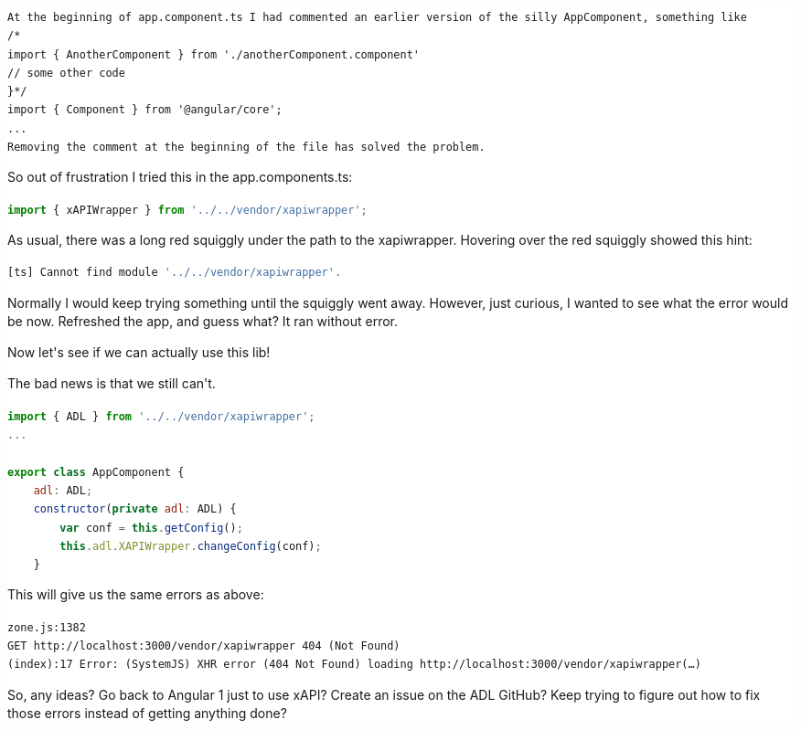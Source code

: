 ```txt
At the beginning of app.component.ts I had commented an earlier version of the silly AppComponent, something like
/*
import { AnotherComponent } from './anotherComponent.component'
// some other code
}*/
import { Component } from '@angular/core';
...
Removing the comment at the beginning of the file has solved the problem.
```

So out of frustration I tried this in the app.components.ts:

```js
import { xAPIWrapper } from '../../vendor/xapiwrapper';
```

As usual, there was a long red squiggly under the path to the xapiwrapper.
Hovering over the red squiggly showed this hint:

```js
[ts] Cannot find module '../../vendor/xapiwrapper'.
```

Normally I would keep trying something until the squiggly went away.
However, just curious, I wanted to see what the error would be now.
Refreshed the app, and guess what?  It ran without error.

Now let's see if we can actually use this lib!

The bad news is that we still can't.

```js
import { ADL } from '../../vendor/xapiwrapper';
...

export class AppComponent {
    adl: ADL;
    constructor(private adl: ADL) {
        var conf = this.getConfig();
        this.adl.XAPIWrapper.changeConfig(conf);
    }
```

This will give us the same errors as above:

```err
zone.js:1382 
GET http://localhost:3000/vendor/xapiwrapper 404 (Not Found)
(index):17 Error: (SystemJS) XHR error (404 Not Found) loading http://localhost:3000/vendor/xapiwrapper(…)
```

So, any ideas?  Go back to Angular 1 just to use xAPI?
Create an issue on the ADL GitHub?
Keep trying to figure out how to fix those errors instead of getting anything done?
